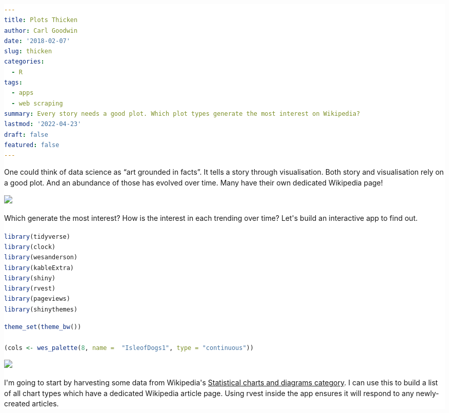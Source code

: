 ```yaml
---
title: Plots Thicken
author: Carl Goodwin
date: '2018-02-07'
slug: thicken
categories:
  - R
tags:
  - apps
  - web scraping
summary: Every story needs a good plot. Which plot types generate the most interest on Wikipedia?
lastmod: '2022-04-23'
draft: false
featured: false
---
```

<script src="{{< blogdown/postref >}}index_files/kePrint/kePrint.js"></script>
<link href="{{< blogdown/postref >}}index_files/lightable/lightable.css" rel="stylesheet" />



One could think of data science as “art grounded in facts”. It tells a story through visualisation. Both story and visualisation rely on a good plot. And an abundance of those has evolved over time. Many have their own dedicated Wikipedia page!

![](/project/thicken/featured.jpeg)

Which generate the most interest? How is the interest in each trending over time? Let's build an interactive app to find out.


```r
library(tidyverse)
library(clock)
library(wesanderson)
library(kableExtra)
library(shiny)
library(rvest)
library(pageviews)
library(shinythemes)
```


```r
theme_set(theme_bw())

(cols <- wes_palette(8, name =  "IsleofDogs1", type = "continuous"))
```

<img src="{{< blogdown/postref >}}index_files/figure-html/unnamed-chunk-2-1.png" width="100%" />

I'm going to start by harvesting some data from Wikipedia's [Statistical charts and diagrams category](https://en.wikipedia.org/wiki/Category:Statistical_charts_and_diagrams). I can use this to build a list of all chart types which have a dedicated Wikipedia article page. Using rvest inside the app ensures it will respond to any newly-created articles.

